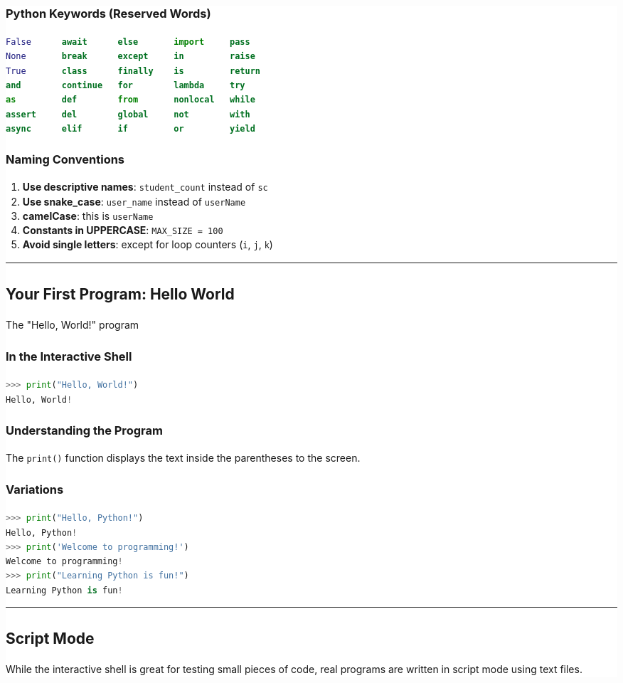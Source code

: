 ### Python Keywords (Reserved Words)

```python
False      await      else       import     pass
None       break      except     in         raise
True       class      finally    is         return
and        continue   for        lambda     try
as         def        from       nonlocal   while
assert     del        global     not        with
async      elif       if         or         yield
```

### Naming Conventions

1. **Use descriptive names**: `student_count` instead of `sc`
2. **Use snake_case**: `user_name` instead of `userName`
3. **camelCase**: this is `userName`
4. **Constants in UPPERCASE**: `MAX_SIZE = 100`
5. **Avoid single letters**: except for loop counters (`i`, `j`, `k`)

---

## Your First Program: Hello World

The "Hello, World!" program 

### In the Interactive Shell

```python
>>> print("Hello, World!")
Hello, World!
```

### Understanding the Program

The `print()` function displays the text inside the parentheses to the screen.

### Variations

```python
>>> print("Hello, Python!")
Hello, Python!
>>> print('Welcome to programming!')
Welcome to programming!
>>> print("Learning Python is fun!")
Learning Python is fun!
```
---

## Script Mode

While the interactive shell is great for testing small pieces of code, real programs are written in script mode using text files.
